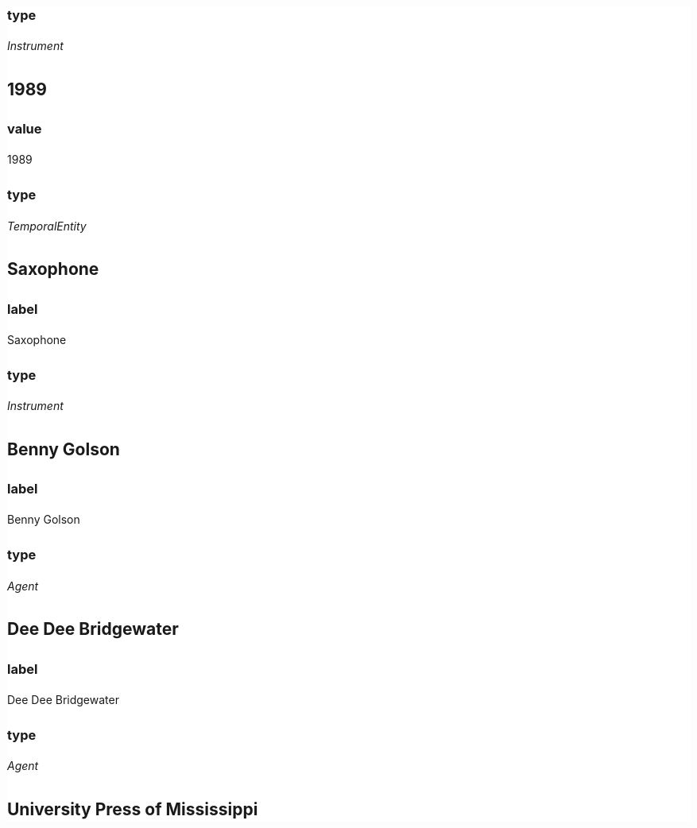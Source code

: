 ### type


*Instrument*

## 1989

### value


1989

### type


*TemporalEntity*

## Saxophone

### label


Saxophone

### type


*Instrument*

## Benny Golson

### label


Benny Golson

### type


*Agent*

## Dee Dee Bridgewater

### label


Dee Dee Bridgewater

### type


*Agent*

## University Press of Mississippi
